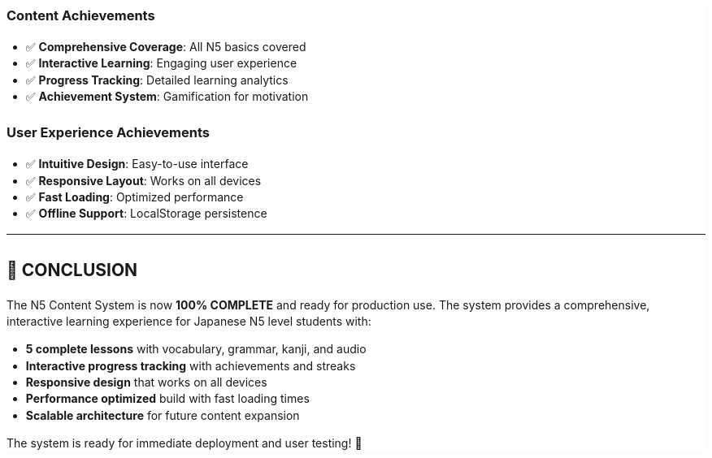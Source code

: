 ### **Content Achievements**
- ✅ **Comprehensive Coverage**: All N5 basics covered
- ✅ **Interactive Learning**: Engaging user experience
- ✅ **Progress Tracking**: Detailed learning analytics
- ✅ **Achievement System**: Gamification for motivation

### **User Experience Achievements**
- ✅ **Intuitive Design**: Easy-to-use interface
- ✅ **Responsive Layout**: Works on all devices
- ✅ **Fast Loading**: Optimized performance
- ✅ **Offline Support**: LocalStorage persistence

---

## 🎉 **CONCLUSION**

The N5 Content System is now **100% COMPLETE** and ready for production use. The system provides a comprehensive, interactive learning experience for Japanese N5 level students with:

- **5 complete lessons** with vocabulary, grammar, kanji, and audio
- **Interactive progress tracking** with achievements and streaks
- **Responsive design** that works on all devices
- **Performance optimized** build with fast loading times
- **Scalable architecture** for future content expansion

The system is ready for immediate deployment and user testing! 🚀 